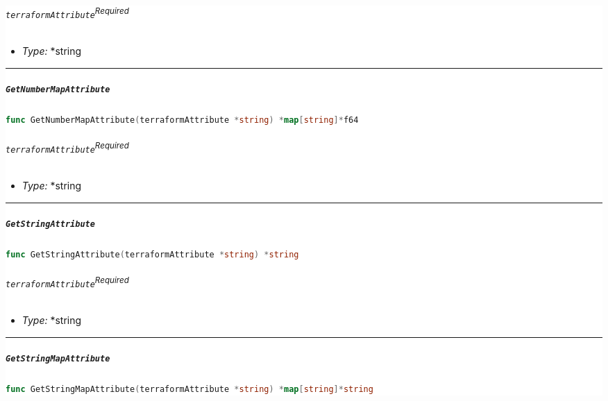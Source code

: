###### `terraformAttribute`<sup>Required</sup> <a name="terraformAttribute" id="rhizo-co-terraform-provider-oci.dataOciDatabaseMigrationMigrations.DataOciDatabaseMigrationMigrationsAdvancedParametersOutputReference.getNumberListAttribute.parameter.terraformAttribute"></a>

- *Type:* *string

---

##### `GetNumberMapAttribute` <a name="GetNumberMapAttribute" id="rhizo-co-terraform-provider-oci.dataOciDatabaseMigrationMigrations.DataOciDatabaseMigrationMigrationsAdvancedParametersOutputReference.getNumberMapAttribute"></a>

```go
func GetNumberMapAttribute(terraformAttribute *string) *map[string]*f64
```

###### `terraformAttribute`<sup>Required</sup> <a name="terraformAttribute" id="rhizo-co-terraform-provider-oci.dataOciDatabaseMigrationMigrations.DataOciDatabaseMigrationMigrationsAdvancedParametersOutputReference.getNumberMapAttribute.parameter.terraformAttribute"></a>

- *Type:* *string

---

##### `GetStringAttribute` <a name="GetStringAttribute" id="rhizo-co-terraform-provider-oci.dataOciDatabaseMigrationMigrations.DataOciDatabaseMigrationMigrationsAdvancedParametersOutputReference.getStringAttribute"></a>

```go
func GetStringAttribute(terraformAttribute *string) *string
```

###### `terraformAttribute`<sup>Required</sup> <a name="terraformAttribute" id="rhizo-co-terraform-provider-oci.dataOciDatabaseMigrationMigrations.DataOciDatabaseMigrationMigrationsAdvancedParametersOutputReference.getStringAttribute.parameter.terraformAttribute"></a>

- *Type:* *string

---

##### `GetStringMapAttribute` <a name="GetStringMapAttribute" id="rhizo-co-terraform-provider-oci.dataOciDatabaseMigrationMigrations.DataOciDatabaseMigrationMigrationsAdvancedParametersOutputReference.getStringMapAttribute"></a>

```go
func GetStringMapAttribute(terraformAttribute *string) *map[string]*string
```
